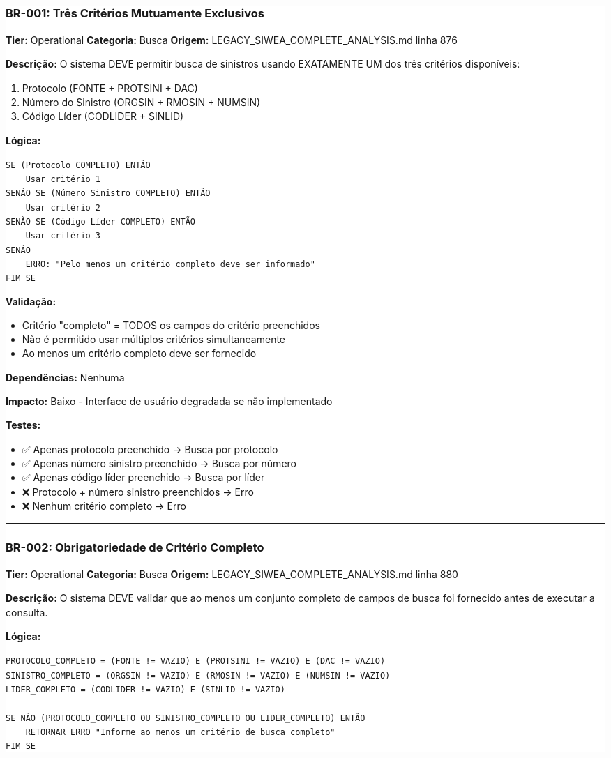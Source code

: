 ### BR-001: Três Critérios Mutuamente Exclusivos

**Tier:** Operational
**Categoria:** Busca
**Origem:** LEGACY_SIWEA_COMPLETE_ANALYSIS.md linha 876

**Descrição:**
O sistema DEVE permitir busca de sinistros usando EXATAMENTE UM dos três critérios disponíveis:
1. Protocolo (FONTE + PROTSINI + DAC)
2. Número do Sinistro (ORGSIN + RMOSIN + NUMSIN)
3. Código Líder (CODLIDER + SINLID)

**Lógica:**
```
SE (Protocolo COMPLETO) ENTÃO
    Usar critério 1
SENÃO SE (Número Sinistro COMPLETO) ENTÃO
    Usar critério 2
SENÃO SE (Código Líder COMPLETO) ENTÃO
    Usar critério 3
SENÃO
    ERRO: "Pelo menos um critério completo deve ser informado"
FIM SE
```

**Validação:**
- Critério "completo" = TODOS os campos do critério preenchidos
- Não é permitido usar múltiplos critérios simultaneamente
- Ao menos um critério completo deve ser fornecido

**Dependências:** Nenhuma

**Impacto:** Baixo - Interface de usuário degradada se não implementado

**Testes:**
- ✅ Apenas protocolo preenchido → Busca por protocolo
- ✅ Apenas número sinistro preenchido → Busca por número
- ✅ Apenas código líder preenchido → Busca por líder
- ❌ Protocolo + número sinistro preenchidos → Erro
- ❌ Nenhum critério completo → Erro

---

### BR-002: Obrigatoriedade de Critério Completo

**Tier:** Operational
**Categoria:** Busca
**Origem:** LEGACY_SIWEA_COMPLETE_ANALYSIS.md linha 880

**Descrição:**
O sistema DEVE validar que ao menos um conjunto completo de campos de busca foi fornecido antes de executar a consulta.

**Lógica:**
```
PROTOCOLO_COMPLETO = (FONTE != VAZIO) E (PROTSINI != VAZIO) E (DAC != VAZIO)
SINISTRO_COMPLETO = (ORGSIN != VAZIO) E (RMOSIN != VAZIO) E (NUMSIN != VAZIO)
LIDER_COMPLETO = (CODLIDER != VAZIO) E (SINLID != VAZIO)

SE NÃO (PROTOCOLO_COMPLETO OU SINISTRO_COMPLETO OU LIDER_COMPLETO) ENTÃO
    RETORNAR ERRO "Informe ao menos um critério de busca completo"
FIM SE
```
